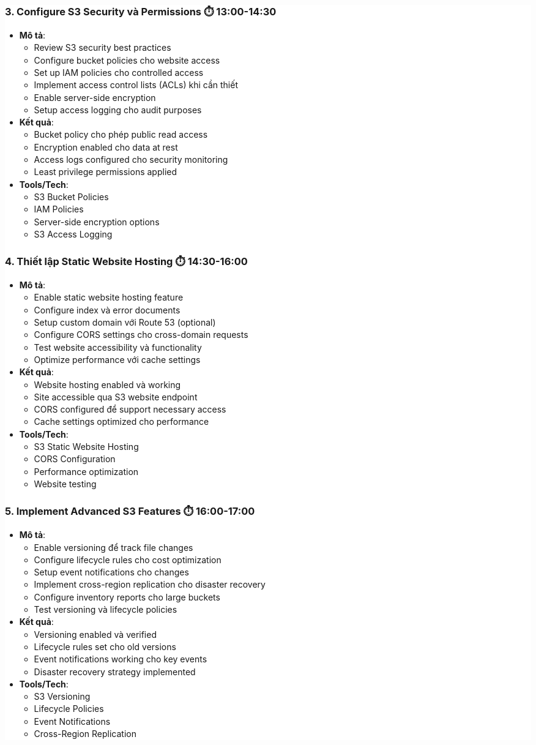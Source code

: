 ### 3. Configure S3 Security và Permissions ⏱️ 13:00-14:30
- **Mô tả**:
  - Review S3 security best practices
  - Configure bucket policies cho website access
  - Set up IAM policies cho controlled access
  - Implement access control lists (ACLs) khi cần thiết
  - Enable server-side encryption
  - Setup access logging cho audit purposes
- **Kết quả**:
  - Bucket policy cho phép public read access
  - Encryption enabled cho data at rest
  - Access logs configured cho security monitoring
  - Least privilege permissions applied
- **Tools/Tech**:
  - S3 Bucket Policies
  - IAM Policies
  - Server-side encryption options
  - S3 Access Logging

### 4. Thiết lập Static Website Hosting ⏱️ 14:30-16:00
- **Mô tả**:
  - Enable static website hosting feature
  - Configure index và error documents
  - Setup custom domain với Route 53 (optional)
  - Configure CORS settings cho cross-domain requests
  - Test website accessibility và functionality
  - Optimize performance với cache settings
- **Kết quả**:
  - Website hosting enabled và working
  - Site accessible qua S3 website endpoint
  - CORS configured để support necessary access
  - Cache settings optimized cho performance
- **Tools/Tech**:
  - S3 Static Website Hosting
  - CORS Configuration
  - Performance optimization
  - Website testing

### 5. Implement Advanced S3 Features ⏱️ 16:00-17:00
- **Mô tả**:
  - Enable versioning để track file changes
  - Configure lifecycle rules cho cost optimization
  - Setup event notifications cho changes
  - Implement cross-region replication cho disaster recovery
  - Configure inventory reports cho large buckets
  - Test versioning và lifecycle policies
- **Kết quả**:
  - Versioning enabled và verified
  - Lifecycle rules set cho old versions
  - Event notifications working cho key events
  - Disaster recovery strategy implemented
- **Tools/Tech**:
  - S3 Versioning
  - Lifecycle Policies
  - Event Notifications
  - Cross-Region Replication
